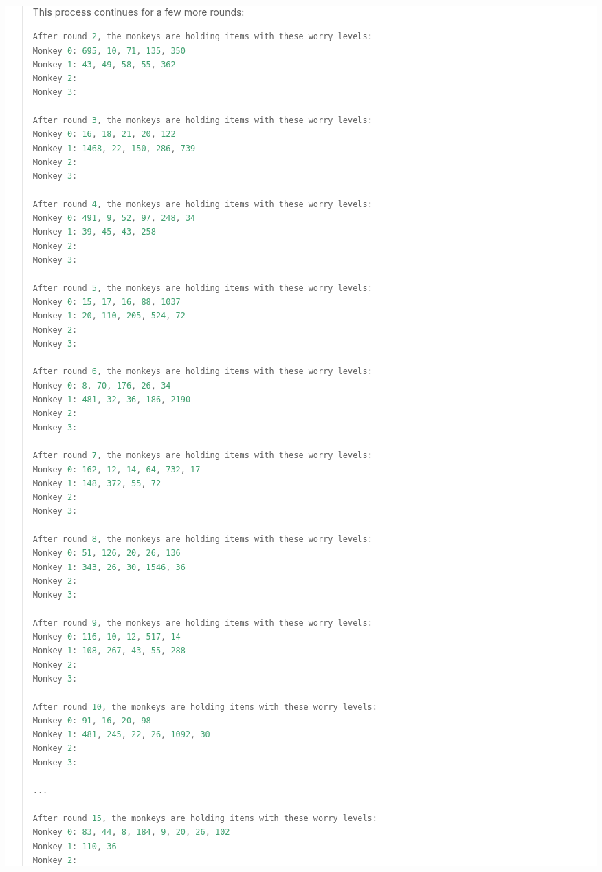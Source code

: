 > 
> This process continues for a few more rounds:
> 
> ```kotlin
> After round 2, the monkeys are holding items with these worry levels:
> Monkey 0: 695, 10, 71, 135, 350
> Monkey 1: 43, 49, 58, 55, 362
> Monkey 2: 
> Monkey 3: 
> 
> After round 3, the monkeys are holding items with these worry levels:
> Monkey 0: 16, 18, 21, 20, 122
> Monkey 1: 1468, 22, 150, 286, 739
> Monkey 2: 
> Monkey 3: 
> 
> After round 4, the monkeys are holding items with these worry levels:
> Monkey 0: 491, 9, 52, 97, 248, 34
> Monkey 1: 39, 45, 43, 258
> Monkey 2: 
> Monkey 3: 
> 
> After round 5, the monkeys are holding items with these worry levels:
> Monkey 0: 15, 17, 16, 88, 1037
> Monkey 1: 20, 110, 205, 524, 72
> Monkey 2: 
> Monkey 3: 
> 
> After round 6, the monkeys are holding items with these worry levels:
> Monkey 0: 8, 70, 176, 26, 34
> Monkey 1: 481, 32, 36, 186, 2190
> Monkey 2: 
> Monkey 3: 
> 
> After round 7, the monkeys are holding items with these worry levels:
> Monkey 0: 162, 12, 14, 64, 732, 17
> Monkey 1: 148, 372, 55, 72
> Monkey 2: 
> Monkey 3: 
> 
> After round 8, the monkeys are holding items with these worry levels:
> Monkey 0: 51, 126, 20, 26, 136
> Monkey 1: 343, 26, 30, 1546, 36
> Monkey 2: 
> Monkey 3: 
> 
> After round 9, the monkeys are holding items with these worry levels:
> Monkey 0: 116, 10, 12, 517, 14
> Monkey 1: 108, 267, 43, 55, 288
> Monkey 2: 
> Monkey 3: 
> 
> After round 10, the monkeys are holding items with these worry levels:
> Monkey 0: 91, 16, 20, 98
> Monkey 1: 481, 245, 22, 26, 1092, 30
> Monkey 2: 
> Monkey 3: 
> 
> ...
> 
> After round 15, the monkeys are holding items with these worry levels:
> Monkey 0: 83, 44, 8, 184, 9, 20, 26, 102
> Monkey 1: 110, 36
> Monkey 2: 